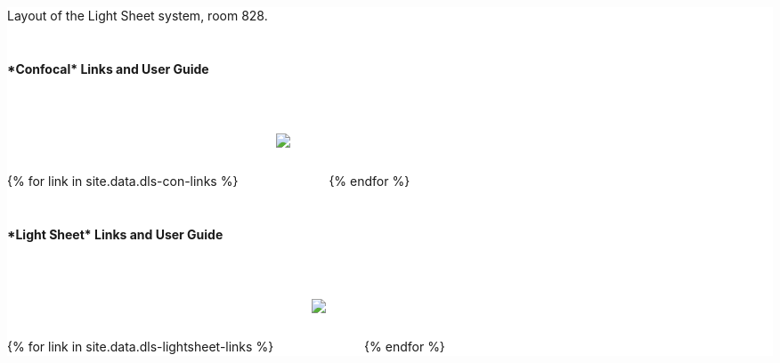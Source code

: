 Layout of the Light Sheet system, room 828.
<br/>
<br/>




<div class="jumbotron-clear">
<h4>*Confocal* Links and User Guide </h4> 
<div style='display:block; text-align:left; margin-left:auto; margin-right:auto;'>
{% for link in site.data.dls-con-links %}<a href="{{ link.url }}" target="_blank"><img src='{{ site.url }}{{ site.baseurl }}/images/{{ link.image }}' style='max-height: 80px; max-width: 200px; margin: 5%'/></a>{% endfor %}
</div>
</div>

<br/>


<div class="jumbotron-clear">
<h4>*Light Sheet* Links and User Guide </h4> 
<div style='display:block; text-align:left; margin-left:auto; margin-right:auto;'>
{% for link in site.data.dls-lightsheet-links %}<a href="{{ link.url }}" target="_blank"><img src='{{ site.url }}{{ site.baseurl }}/images/{{ link.image }}' style='max-height: 80px; max-width: 200px; margin: 5%'/></a>{% endfor %}
</div>
